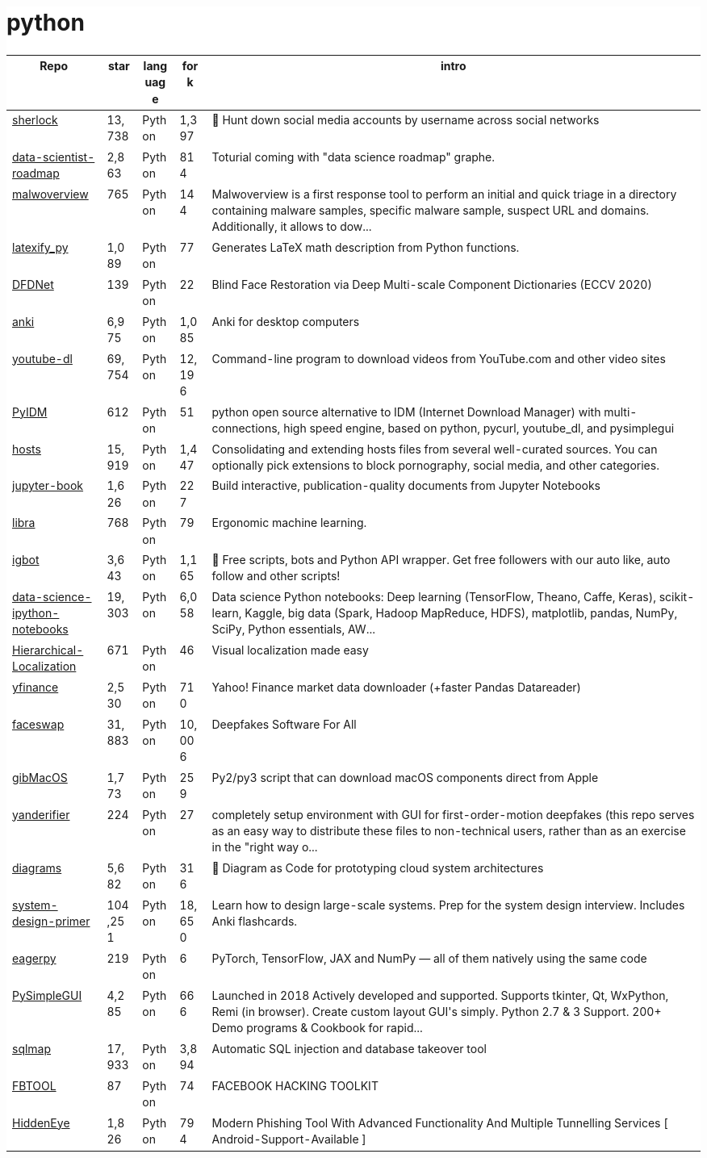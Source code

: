 
# python

Repo|star|language|fork|intro
-|-|-|-|-
[sherlock](https://github.com/sherlock-project/sherlock)|13,738|Python|1,397|🔎 Hunt down social media accounts by username across social networks
[data-scientist-roadmap](https://github.com/MrMimic/data-scientist-roadmap)|2,863|Python|814|Toturial coming with "data science roadmap" graphe.
[malwoverview](https://github.com/alexandreborges/malwoverview)|765|Python|144|Malwoverview is a first response tool to perform an initial and quick triage in a directory containing malware samples, specific malware sample, suspect URL and domains. Additionally, it allows to dow...
[latexify_py](https://github.com/odashi/latexify_py)|1,089|Python|77|Generates LaTeX math description from Python functions.
[DFDNet](https://github.com/csxmli2016/DFDNet)|139|Python|22|Blind Face Restoration via Deep Multi-scale Component Dictionaries (ECCV 2020)
[anki](https://github.com/ankitects/anki)|6,975|Python|1,085|Anki for desktop computers
[youtube-dl](https://github.com/ytdl-org/youtube-dl)|69,754|Python|12,196|Command-line program to download videos from YouTube.com and other video sites
[PyIDM](https://github.com/pyIDM/PyIDM)|612|Python|51|python open source alternative to IDM (Internet Download Manager) with multi-connections, high speed engine, based on python, pycurl, youtube_dl, and pysimplegui
[hosts](https://github.com/StevenBlack/hosts)|15,919|Python|1,447|Consolidating and extending hosts files from several well-curated sources. You can optionally pick extensions to block pornography, social media, and other categories.
[jupyter-book](https://github.com/executablebooks/jupyter-book)|1,626|Python|227|Build interactive, publication-quality documents from Jupyter Notebooks
[libra](https://github.com/Palashio/libra)|768|Python|79|Ergonomic machine learning.
[igbot](https://github.com/ohld/igbot)|3,643|Python|1,165|🐙 Free scripts, bots and Python API wrapper. Get free followers with our auto like, auto follow and other scripts!
[data-science-ipython-notebooks](https://github.com/donnemartin/data-science-ipython-notebooks)|19,303|Python|6,058|Data science Python notebooks: Deep learning (TensorFlow, Theano, Caffe, Keras), scikit-learn, Kaggle, big data (Spark, Hadoop MapReduce, HDFS), matplotlib, pandas, NumPy, SciPy, Python essentials, AW...
[Hierarchical-Localization](https://github.com/cvg/Hierarchical-Localization)|671|Python|46|Visual localization made easy
[yfinance](https://github.com/ranaroussi/yfinance)|2,530|Python|710|Yahoo! Finance market data downloader (+faster Pandas Datareader)
[faceswap](https://github.com/deepfakes/faceswap)|31,883|Python|10,006|Deepfakes Software For All
[gibMacOS](https://github.com/corpnewt/gibMacOS)|1,773|Python|259|Py2/py3 script that can download macOS components direct from Apple
[yanderifier](https://github.com/dunnousername/yanderifier)|224|Python|27|completely setup environment with GUI for first-order-motion deepfakes (this repo serves as an easy way to distribute these files to non-technical users, rather than as an exercise in the "right way o...
[diagrams](https://github.com/mingrammer/diagrams)|5,682|Python|316|🎨 Diagram as Code for prototyping cloud system architectures
[system-design-primer](https://github.com/donnemartin/system-design-primer)|104,251|Python|18,650|Learn how to design large-scale systems. Prep for the system design interview. Includes Anki flashcards.
[eagerpy](https://github.com/jonasrauber/eagerpy)|219|Python|6|PyTorch, TensorFlow, JAX and NumPy — all of them natively using the same code
[PySimpleGUI](https://github.com/PySimpleGUI/PySimpleGUI)|4,285|Python|666|Launched in 2018 Actively developed and supported. Supports tkinter, Qt, WxPython, Remi (in browser). Create custom layout GUI's simply. Python 2.7 & 3 Support. 200+ Demo programs & Cookbook for rapid...
[sqlmap](https://github.com/sqlmapproject/sqlmap)|17,933|Python|3,894|Automatic SQL injection and database takeover tool
[FBTOOL](https://github.com/mkdirlove/FBTOOL)|87|Python|74|FACEBOOK HACKING TOOLKIT
[HiddenEye](https://github.com/DarkSecDevelopers/HiddenEye)|1,826|Python|794|Modern Phishing Tool With Advanced Functionality And Multiple Tunnelling Services [ Android-Support-Available ]
